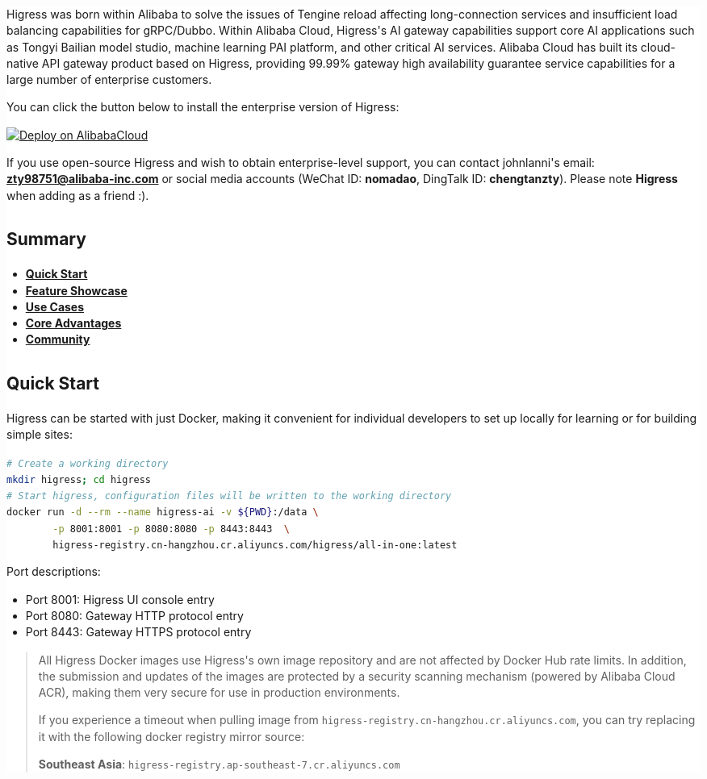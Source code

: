 Higress was born within Alibaba to solve the issues of Tengine reload affecting long-connection services and insufficient load balancing capabilities for gRPC/Dubbo. Within Alibaba Cloud, Higress's AI gateway capabilities support core AI applications such as Tongyi Bailian model studio, machine learning PAI platform, and other critical AI services. Alibaba Cloud has built its cloud-native API gateway product based on Higress, providing 99.99% gateway high availability guarantee service capabilities for a large number of enterprise customers.

You can click the button below to install the enterprise version of Higress:

[![Deploy on AlibabaCloud](https://img.alicdn.com/imgextra/i1/O1CN01e6vwe71EWTHoZEcpK_!!6000000000359-55-tps-170-40.svg)](https://www.aliyun.com/product/apigateway?spm=higress-github.topbar.0.0.0)


If you use open-source Higress and wish to obtain enterprise-level support, you can contact johnlanni's email: **zty98751@alibaba-inc.com** or social media accounts (WeChat ID: **nomadao**, DingTalk ID: **chengtanzty**). Please note **Higress** when adding as a friend :).

## Summary

- [**Quick Start**](#quick-start)    
- [**Feature Showcase**](#feature-showcase)
- [**Use Cases**](#use-cases)
- [**Core Advantages**](#core-advantages)
- [**Community**](#community)

## Quick Start

Higress can be started with just Docker, making it convenient for individual developers to set up locally for learning or for building simple sites:

```bash
# Create a working directory
mkdir higress; cd higress
# Start higress, configuration files will be written to the working directory
docker run -d --rm --name higress-ai -v ${PWD}:/data \
        -p 8001:8001 -p 8080:8080 -p 8443:8443  \
        higress-registry.cn-hangzhou.cr.aliyuncs.com/higress/all-in-one:latest
```

Port descriptions:

- Port 8001: Higress UI console entry
- Port 8080: Gateway HTTP protocol entry
- Port 8443: Gateway HTTPS protocol entry

> All Higress Docker images use Higress's own image repository and are not affected by Docker Hub rate limits.
> In addition, the submission and updates of the images are protected by a security scanning mechanism (powered by Alibaba Cloud ACR), making them very secure for use in production environments.
> 
> If you experience a timeout when pulling image from `higress-registry.cn-hangzhou.cr.aliyuncs.com`, you can try replacing it with the following docker registry mirror source:
> 
> **Southeast Asia**: `higress-registry.ap-southeast-7.cr.aliyuncs.com`
